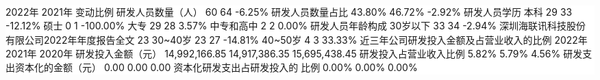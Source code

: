2022年
2021年
变动比例
研发人员数量（人）
60
64
-6.25%
研发人员数量占比
43.80%
46.72%
-2.92%
研发人员学历
本科
29
33
-12.12%
硕士
0
1
-100.00%
大专
29
28
3.57%
中专和高中
2
2
0.00%
研发人员年龄构成
30岁以下
33
34
-2.94%
深圳海联讯科技股份有限公司2022年年度报告全文
23
30~40岁
23
27
-14.81%
40~50岁
4
3
33.33%
近三年公司研发投入金额及占营业收入的比例
2022年
2021年
2020年
研发投入金额（元）
14,992,166.85
14,917,386.35
15,695,438.45
研发投入占营业收入比例
5.82%
5.79%
4.56%
研发支出资本化的金额（元）
0.00
0.00
0.00
资本化研发支出占研发投入的
比例
0.00%
0.00%
0.00%